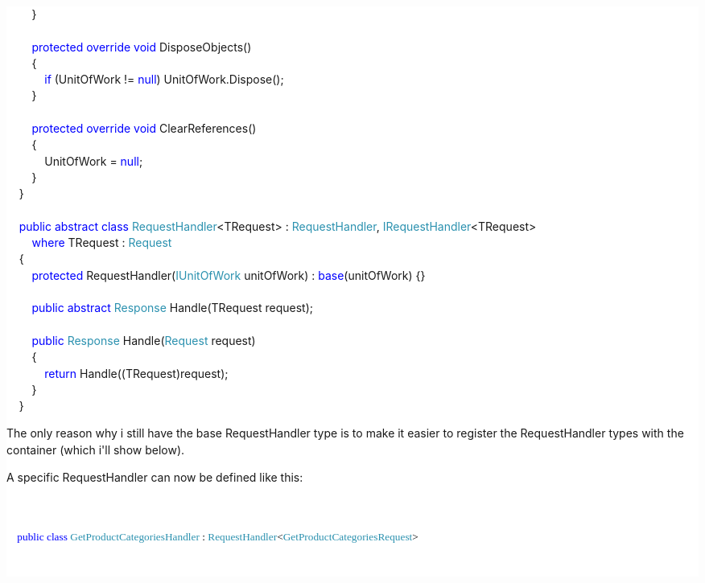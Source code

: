 <p style="margin: 0px;">&nbsp;&nbsp;&nbsp; &nbsp;&nbsp;&nbsp; }</p>
<p style="margin: 0px;">&nbsp;</p>
<p style="margin: 0px;">&nbsp;&nbsp;&nbsp; &nbsp;&nbsp;&nbsp; <span style="color: blue;">protected</span> <span style="color: blue;">override</span> <span style="color: blue;">void</span> DisposeObjects()</p>
<p style="margin: 0px;">&nbsp;&nbsp;&nbsp; &nbsp;&nbsp;&nbsp; {</p>
<p style="margin: 0px;">&nbsp;&nbsp;&nbsp; &nbsp;&nbsp;&nbsp; &nbsp;&nbsp;&nbsp; <span style="color: blue;">if</span> (UnitOfWork != <span style="color: blue;">null</span>) UnitOfWork.Dispose();</p>
<p style="margin: 0px;">&nbsp;&nbsp;&nbsp; &nbsp;&nbsp;&nbsp; }</p>
<p style="margin: 0px;">&nbsp;</p>
<p style="margin: 0px;">&nbsp;&nbsp;&nbsp; &nbsp;&nbsp;&nbsp; <span style="color: blue;">protected</span> <span style="color: blue;">override</span> <span style="color: blue;">void</span> ClearReferences()</p>
<p style="margin: 0px;">&nbsp;&nbsp;&nbsp; &nbsp;&nbsp;&nbsp; {</p>
<p style="margin: 0px;">&nbsp;&nbsp;&nbsp; &nbsp;&nbsp;&nbsp; &nbsp;&nbsp;&nbsp; UnitOfWork = <span style="color: blue;">null</span>;</p>
<p style="margin: 0px;">&nbsp;&nbsp;&nbsp; &nbsp;&nbsp;&nbsp; }</p>
<p style="margin: 0px;">&nbsp;&nbsp;&nbsp; }</p>
<p style="margin: 0px;">&nbsp;</p>
<p style="margin: 0px;">&nbsp;&nbsp;&nbsp; <span style="color: blue;">public</span> <span style="color: blue;">abstract</span> <span style="color: blue;">class</span> <span style="color: #2b91af;">RequestHandler</span>&lt;TRequest&gt; : <span style="color: #2b91af;">RequestHandler</span>, <span style="color: #2b91af;">IRequestHandler</span>&lt;TRequest&gt;</p>
<p style="margin: 0px;">&nbsp;&nbsp;&nbsp; &nbsp;&nbsp;&nbsp; <span style="color: blue;">where</span> TRequest : <span style="color: #2b91af;">Request</span></p>
<p style="margin: 0px;">&nbsp;&nbsp;&nbsp; {</p>
<p style="margin: 0px;">&nbsp;&nbsp;&nbsp; &nbsp;&nbsp;&nbsp; <span style="color: blue;">protected</span> RequestHandler(<span style="color: #2b91af;">IUnitOfWork</span> unitOfWork) : <span style="color: blue;">base</span>(unitOfWork) {}</p>
<p style="margin: 0px;">&nbsp;</p>
<p style="margin: 0px;">&nbsp;&nbsp;&nbsp; &nbsp;&nbsp;&nbsp; <span style="color: blue;">public</span> <span style="color: blue;">abstract</span> <span style="color: #2b91af;">Response</span> Handle(TRequest request);</p>
<p style="margin: 0px;">&nbsp;</p>
<p style="margin: 0px;">&nbsp;&nbsp;&nbsp; &nbsp;&nbsp;&nbsp; <span style="color: blue;">public</span> <span style="color: #2b91af;">Response</span> Handle(<span style="color: #2b91af;">Request</span> request)</p>
<p style="margin: 0px;">&nbsp;&nbsp;&nbsp; &nbsp;&nbsp;&nbsp; {</p>
<p style="margin: 0px;">&nbsp;&nbsp;&nbsp; &nbsp;&nbsp;&nbsp; &nbsp;&nbsp;&nbsp; <span style="color: blue;">return</span> Handle((TRequest)request);</p>
<p style="margin: 0px;">&nbsp;&nbsp;&nbsp; &nbsp;&nbsp;&nbsp; }</p>
<p style="margin: 0px;">&nbsp;&nbsp;&nbsp; }</p>
</div>
</code>

The only reason why i still have the base RequestHandler type is to make it easier to register the RequestHandler types with the container (which i'll show below).

A specific RequestHandler can now be defined like this:

<code>
<div style="font-family: Consolas; font-size: 10pt; color: black; background: white;">
<p style="margin: 0px;">&nbsp;&nbsp;&nbsp; <span style="color: blue;">public</span> <span style="color: blue;">class</span> <span style="color: #2b91af;">GetProductCategoriesHandler</span> : <span style="color: #2b91af;">RequestHandler</span>&lt;<span style="color: #2b91af;">GetProductCategoriesRequest</span>&gt;</p>
</div>
</code>
